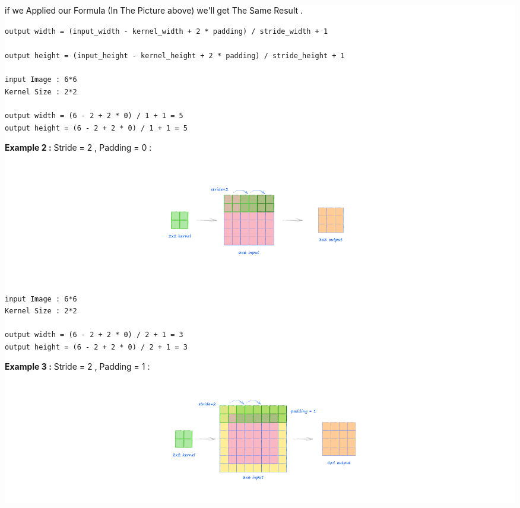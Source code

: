 if we Applied our Formula (In The Picture above) we'll get The Same Result .

```
output width = (input_width - kernel_width + 2 * padding) / stride_width + 1

output height = (input_height - kernel_height + 2 * padding) / stride_height + 1

input Image : 6*6
Kernel Size : 2*2

output width = (6 - 2 + 2 * 0) / 1 + 1 = 5
output height = (6 - 2 + 2 * 0) / 1 + 1 = 5
```

**Example 2 :** Stride = 2 , Padding = 0 :

<div align="center" >
<img src="resources/conv-ex2.png" width="350" height="200">
</div>

```
input Image : 6*6
Kernel Size : 2*2

output width = (6 - 2 + 2 * 0) / 2 + 1 = 3
output height = (6 - 2 + 2 * 0) / 2 + 1 = 3
```

**Example 3 :** Stride = 2 , Padding = 1 :

<div align="center" >
<img src="resources/conv-ex3.png" width="350" height="200">
</div>
